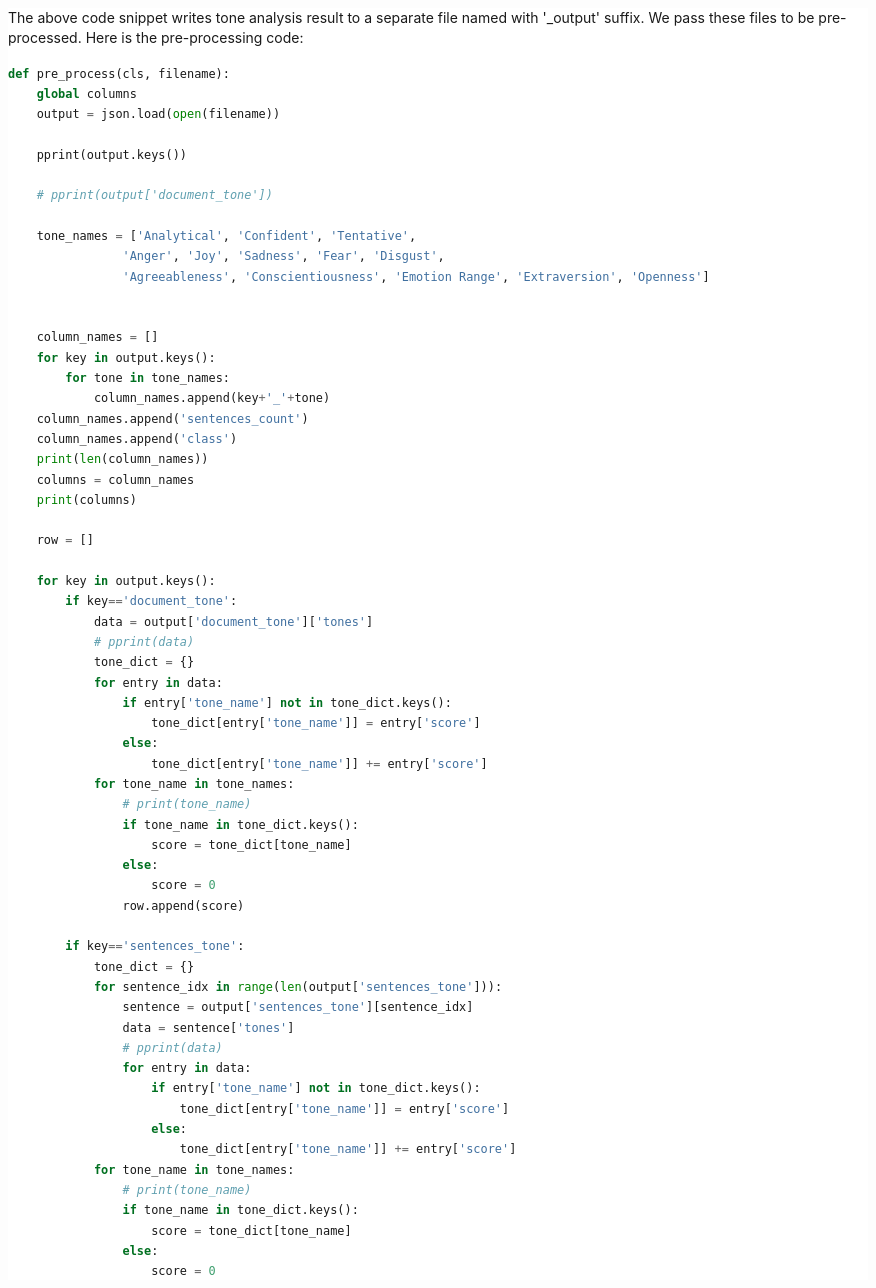 The above code snippet writes tone analysis result to a separate file named with '_output' suffix. We pass these files to be pre-processed. Here is the pre-processing code:

```python
def pre_process(cls, filename):
    global columns
    output = json.load(open(filename))

    pprint(output.keys())

    # pprint(output['document_tone'])

    tone_names = ['Analytical', 'Confident', 'Tentative',
                'Anger', 'Joy', 'Sadness', 'Fear', 'Disgust',
                'Agreeableness', 'Conscientiousness', 'Emotion Range', 'Extraversion', 'Openness']


    column_names = []
    for key in output.keys():
        for tone in tone_names:
            column_names.append(key+'_'+tone)
    column_names.append('sentences_count')
    column_names.append('class')
    print(len(column_names))
    columns = column_names
    print(columns)

    row = []

    for key in output.keys():
        if key=='document_tone':
            data = output['document_tone']['tones']
            # pprint(data)
            tone_dict = {}
            for entry in data:
                if entry['tone_name'] not in tone_dict.keys():
                    tone_dict[entry['tone_name']] = entry['score']
                else:
                    tone_dict[entry['tone_name']] += entry['score']
            for tone_name in tone_names:
                # print(tone_name)
                if tone_name in tone_dict.keys():
                    score = tone_dict[tone_name]
                else:
                    score = 0
                row.append(score)

        if key=='sentences_tone':
            tone_dict = {}
            for sentence_idx in range(len(output['sentences_tone'])):
                sentence = output['sentences_tone'][sentence_idx]
                data = sentence['tones']
                # pprint(data)
                for entry in data:
                    if entry['tone_name'] not in tone_dict.keys():
                        tone_dict[entry['tone_name']] = entry['score']
                    else:
                        tone_dict[entry['tone_name']] += entry['score']
            for tone_name in tone_names:
                # print(tone_name)
                if tone_name in tone_dict.keys():
                    score = tone_dict[tone_name]
                else:
                    score = 0
```